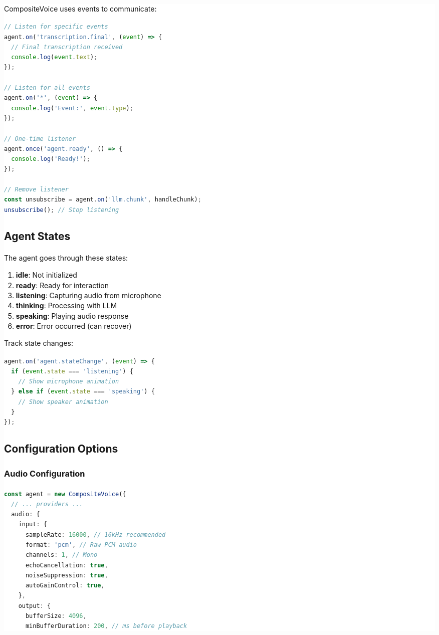 CompositeVoice uses events to communicate:

```typescript
// Listen for specific events
agent.on('transcription.final', (event) => {
  // Final transcription received
  console.log(event.text);
});

// Listen for all events
agent.on('*', (event) => {
  console.log('Event:', event.type);
});

// One-time listener
agent.once('agent.ready', () => {
  console.log('Ready!');
});

// Remove listener
const unsubscribe = agent.on('llm.chunk', handleChunk);
unsubscribe(); // Stop listening
```

## Agent States

The agent goes through these states:

1. **idle**: Not initialized
2. **ready**: Ready for interaction
3. **listening**: Capturing audio from microphone
4. **thinking**: Processing with LLM
5. **speaking**: Playing audio response
6. **error**: Error occurred (can recover)

Track state changes:

```typescript
agent.on('agent.stateChange', (event) => {
  if (event.state === 'listening') {
    // Show microphone animation
  } else if (event.state === 'speaking') {
    // Show speaker animation
  }
});
```

## Configuration Options

### Audio Configuration

```typescript
const agent = new CompositeVoice({
  // ... providers ...
  audio: {
    input: {
      sampleRate: 16000, // 16kHz recommended
      format: 'pcm', // Raw PCM audio
      channels: 1, // Mono
      echoCancellation: true,
      noiseSuppression: true,
      autoGainControl: true,
    },
    output: {
      bufferSize: 4096,
      minBufferDuration: 200, // ms before playback
```